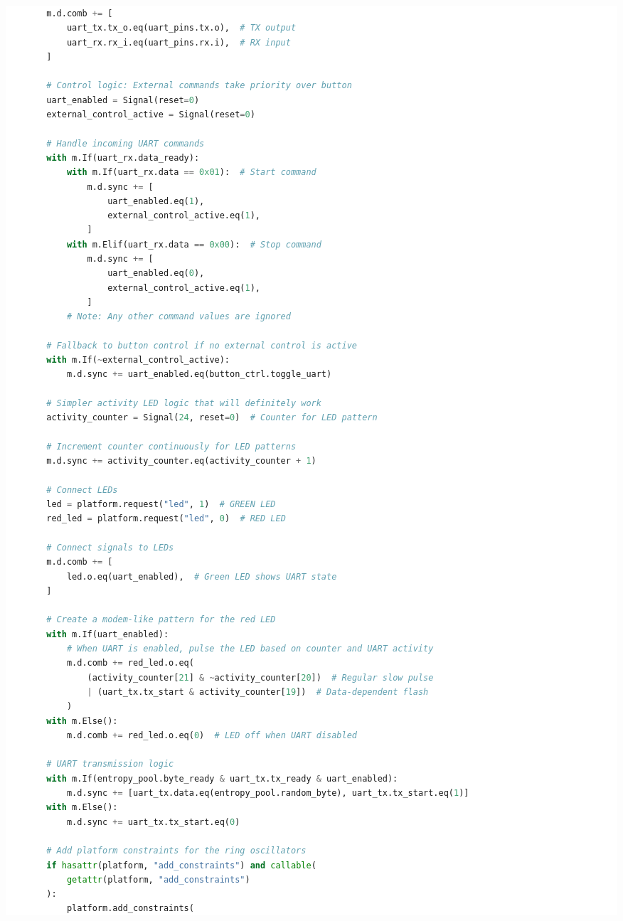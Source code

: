 ```python
        m.d.comb += [
            uart_tx.tx_o.eq(uart_pins.tx.o),  # TX output
            uart_rx.rx_i.eq(uart_pins.rx.i),  # RX input
        ]

        # Control logic: External commands take priority over button
        uart_enabled = Signal(reset=0)
        external_control_active = Signal(reset=0)
        
        # Handle incoming UART commands
        with m.If(uart_rx.data_ready):
            with m.If(uart_rx.data == 0x01):  # Start command
                m.d.sync += [
                    uart_enabled.eq(1),
                    external_control_active.eq(1),
                ]
            with m.Elif(uart_rx.data == 0x00):  # Stop command
                m.d.sync += [
                    uart_enabled.eq(0),
                    external_control_active.eq(1),
                ]
            # Note: Any other command values are ignored
        
        # Fallback to button control if no external control is active
        with m.If(~external_control_active):
            m.d.sync += uart_enabled.eq(button_ctrl.toggle_uart)

        # Simpler activity LED logic that will definitely work
        activity_counter = Signal(24, reset=0)  # Counter for LED pattern

        # Increment counter continuously for LED patterns
        m.d.sync += activity_counter.eq(activity_counter + 1)

        # Connect LEDs
        led = platform.request("led", 1)  # GREEN LED
        red_led = platform.request("led", 0)  # RED LED

        # Connect signals to LEDs
        m.d.comb += [
            led.o.eq(uart_enabled),  # Green LED shows UART state
        ]

        # Create a modem-like pattern for the red LED
        with m.If(uart_enabled):
            # When UART is enabled, pulse the LED based on counter and UART activity
            m.d.comb += red_led.o.eq(
                (activity_counter[21] & ~activity_counter[20])  # Regular slow pulse
                | (uart_tx.tx_start & activity_counter[19])  # Data-dependent flash
            )
        with m.Else():
            m.d.comb += red_led.o.eq(0)  # LED off when UART disabled

        # UART transmission logic
        with m.If(entropy_pool.byte_ready & uart_tx.tx_ready & uart_enabled):
            m.d.sync += [uart_tx.data.eq(entropy_pool.random_byte), uart_tx.tx_start.eq(1)]
        with m.Else():
            m.d.sync += uart_tx.tx_start.eq(0)

        # Add platform constraints for the ring oscillators
        if hasattr(platform, "add_constraints") and callable(
            getattr(platform, "add_constraints")
        ):
            platform.add_constraints(
```